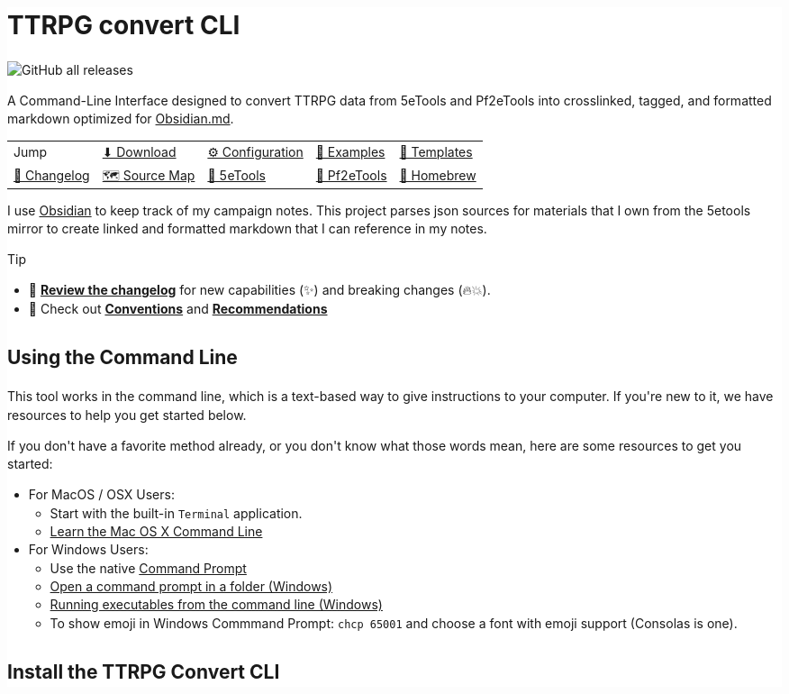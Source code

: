 # TTRPG convert CLI

![GitHub all releases](https://img.shields.io/github/downloads/ebullient/ttrpg-convert-cli/total?color=success)

A Command-Line Interface designed to convert TTRPG data from 5eTools and Pf2eTools into crosslinked, tagged, and formatted markdown optimized for [Obsidian.md](https://obsidian.md).


<table><tr>
<td>Jump</td>
<td><a href="#install-the-ttrpg-convert-cli">⬇ Download</a></td>
<td><a href="docs/configuration.md">⚙️ Configuration</a></td>
<td><a href="examples/">🎨 Examples</a></td>
<td><a href="examples/templates">🎨 Templates</a></td>
</tr><tr>
<td><a href="CHANGELOG.md">🚜 Changelog</a></td>
<td><a href="docs/sourceMap.md">🗺️ Source Map</a></td>
<td><a href="#convert-5etools-json-data">📖 5eTools</a></td>
<td><a href="#convert-pf2etools-json-data">📖 Pf2eTools</a></td>
<td><a href="#convert-homebrew-json-data">📖 Homebrew</a></td>
</tr></table>

I use [Obsidian](https://obsidian.md) to keep track of my campaign notes. This project parses json sources for materials that I own from the 5etools mirror to create linked and formatted markdown that I can reference in my notes.

> [!TIP]
>
> - 🚜 [**Review the changelog**](CHANGELOG.md) for new capabilities (✨) and breaking changes (🔥💥).
> - 🔮 Check out [**Conventions**](#conventions) and  [**Recommendations**](#recommendations-for-using-the-cli)

## Using the Command Line

This tool works in the command line, which is a text-based way to give instructions to your computer.
If you're new to it, we have resources to help you get started below.

If you don't have a favorite method already, or you don't know what those words mean, here are some resources to get you started:

- For MacOS / OSX Users:
    - Start with the built-in `Terminal` application.
    - [Learn the Mac OS X Command Line][]
- For Windows Users:
    - Use the native [Command Prompt][]
    - [Open a command prompt in a folder (Windows)][]
    - [Running executables from the command line (Windows)][]
    - To show emoji in Windows Commmand Prompt: `chcp 65001` and choose a font with emoji support (Consolas is one).

[Learn the Mac OS X Command Line]: https://blog.teamtreehouse.com/introduction-to-the-mac-os-x-command-line
[Command Prompt]: https://www.digitaltrends.com/computing/how-to-use-command-prompt/
[Open a command prompt in a folder (Windows)]: https://www.lifewire.com/open-command-prompt-in-a-folder-5185505
[Running executables from the command line (Windows)]: https://www.techwalla.com/articles/how-to-use-quotcdquot-command-in-command-prompt-window

## Install the TTRPG Convert CLI


[jbang]: ./docs/alternateRun.md#use-jbang
[brew]: ./docs/alternateRun.md#use-homebrew
[bin]: ./docs/alternateRun.md#use-pre-built-platform-binary
[jar]: ./docs/alternateRun.md#use-java-to-run-the-jar
[src]: ./docs/alternateRun.md#build-and-run-from-source
[rsync]: https://stackoverflow.com/a/19540611
[sync-discussion]: https://github.com/ebullient/ttrpg-convert-cli/discussions/220
[5etools JSON]: https://wiki.tercept.net/en/Homebrew/FromZeroToHero
[^1]: Description of relative vs absolute file paths: <https://stackoverflow.com/a/10288252> . If you use a relative path, it will be resolved relative to the current working directory, as described here: <https://en.wikipedia.org/wiki/Working_directory>.